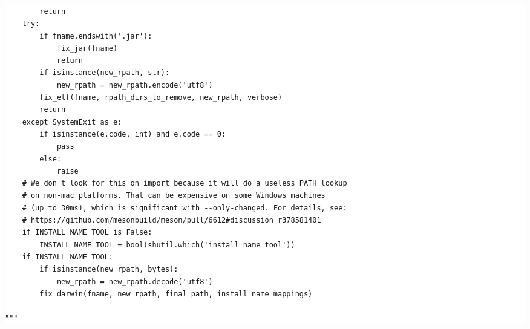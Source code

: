 ```
        return
    try:
        if fname.endswith('.jar'):
            fix_jar(fname)
            return
        if isinstance(new_rpath, str):
            new_rpath = new_rpath.encode('utf8')
        fix_elf(fname, rpath_dirs_to_remove, new_rpath, verbose)
        return
    except SystemExit as e:
        if isinstance(e.code, int) and e.code == 0:
            pass
        else:
            raise
    # We don't look for this on import because it will do a useless PATH lookup
    # on non-mac platforms. That can be expensive on some Windows machines
    # (up to 30ms), which is significant with --only-changed. For details, see:
    # https://github.com/mesonbuild/meson/pull/6612#discussion_r378581401
    if INSTALL_NAME_TOOL is False:
        INSTALL_NAME_TOOL = bool(shutil.which('install_name_tool'))
    if INSTALL_NAME_TOOL:
        if isinstance(new_rpath, bytes):
            new_rpath = new_rpath.decode('utf8')
        fix_darwin(fname, new_rpath, final_path, install_name_mappings)

"""

```